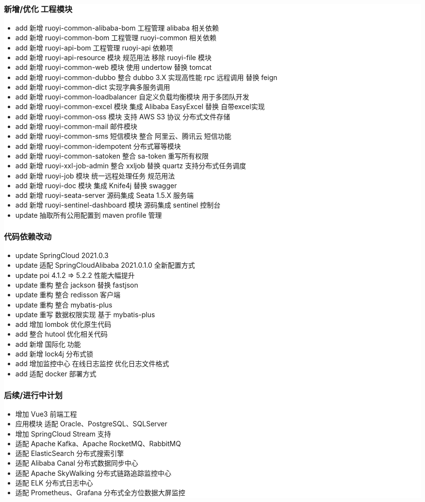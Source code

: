 ### 新增/优化 工程模块

* add 新增 ruoyi-common-alibaba-bom 工程管理 alibaba 相关依赖
* add 新增 ruoyi-common-bom 工程管理 ruoyi-common 相关依赖
* add 新增 ruoyi-api-bom 工程管理 ruoyi-api 依赖项
* add 新增 ruoyi-api-resource 模块 规范用法 移除 ruoyi-file 模块
* add 新增 ruoyi-common-web 模块 使用 undertow 替换 tomcat
* add 新增 ruoyi-common-dubbo 整合 dubbo 3.X 实现高性能 rpc 远程调用 替换 feign
* add 新增 ruoyi-common-dict 实现字典多服务调用
* add 新增 ruoyi-common-loadbalancer 自定义负载均衡模块 用于多团队开发
* add 新增 ruoyi-common-excel 模块 集成 Alibaba EasyExcel 替换 自带excel实现
* add 新增 ruoyi-common-oss 模块 支持 AWS S3 协议 分布式文件存储
* add 新增 ruoyi-common-mail 邮件模块
* add 新增 ruoyi-common-sms 短信模块 整合 阿里云、腾讯云 短信功能
* add 新增 ruoyi-common-idempotent 分布式幂等模块
* add 新增 ruoyi-common-satoken 整合 sa-token 重写所有权限
* add 新增 ruoyi-xxl-job-admin 整合 xxljob 替换 quartz 支持分布式任务调度
* add 新增 ruoyi-job 模块 统一远程处理任务 规范用法
* add 新增 ruoyi-doc 模块 集成 Knife4j 替换 swagger
* add 新增 ruoyi-seata-server 源码集成 Seata 1.5.X 服务端
* add 新增 ruoyi-sentinel-dashboard 模块 源码集成 sentinel 控制台
* update 抽取所有公用配置到 maven profile 管理

### 代码依赖改动

* update SpringCloud 2021.0.3
* update 适配 SpringCloudAlibaba 2021.0.1.0 全新配置方式
* update poi 4.1.2 => 5.2.2 性能大幅提升
* update 重构 整合 jackson 替换 fastjson
* update 重构 整合 redisson 客户端
* update 重构 整合 mybatis-plus
* update 重写 数据权限实现 基于 mybatis-plus
* add 增加 lombok 优化原生代码
* add 整合 hutool 优化相关代码
* add 新增 国际化 功能
* add 新增 lock4j 分布式锁
* add 增加监控中心 在线日志监控 优化日志文件格式
* add 适配 docker 部署方式

### 后续/进行中计划

* 增加 Vue3 前端工程
* 应用模块 适配 Oracle、PostgreSQL、SQLServer
* 增加 SpringCloud Stream 支持
* 适配 Apache Kafka、Apache RocketMQ、RabbitMQ
* 适配 ElasticSearch 分布式搜索引擎
* 适配 Alibaba Canal 分布式数据同步中心
* 适配 Apache SkyWalking 分布式链路追踪监控中心
* 适配 ELK 分布式日志中心
* 适配 Prometheus、Grafana 分布式全方位数据大屏监控
